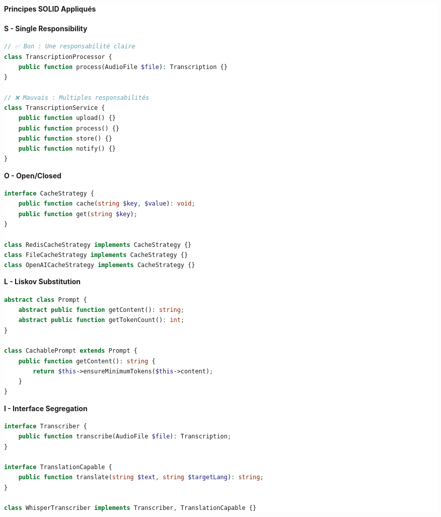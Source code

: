 #### Principes SOLID Appliqués

**S - Single Responsibility**
```php
// ✅ Bon : Une responsabilité claire
class TranscriptionProcessor {
    public function process(AudioFile $file): Transcription {}
}

// ❌ Mauvais : Multiples responsabilités
class TranscriptionService {
    public function upload() {}
    public function process() {}
    public function store() {}
    public function notify() {}
}
```

**O - Open/Closed**
```php
interface CacheStrategy {
    public function cache(string $key, $value): void;
    public function get(string $key);
}

class RedisCacheStrategy implements CacheStrategy {}
class FileCacheStrategy implements CacheStrategy {}
class OpenAICacheStrategy implements CacheStrategy {}
```

**L - Liskov Substitution**
```php
abstract class Prompt {
    abstract public function getContent(): string;
    abstract public function getTokenCount(): int;
}

class CachablePrompt extends Prompt {
    public function getContent(): string {
        return $this->ensureMinimumTokens($this->content);
    }
}
```

**I - Interface Segregation**
```php
interface Transcriber {
    public function transcribe(AudioFile $file): Transcription;
}

interface TranslationCapable {
    public function translate(string $text, string $targetLang): string;
}

class WhisperTranscriber implements Transcriber, TranslationCapable {}
```
